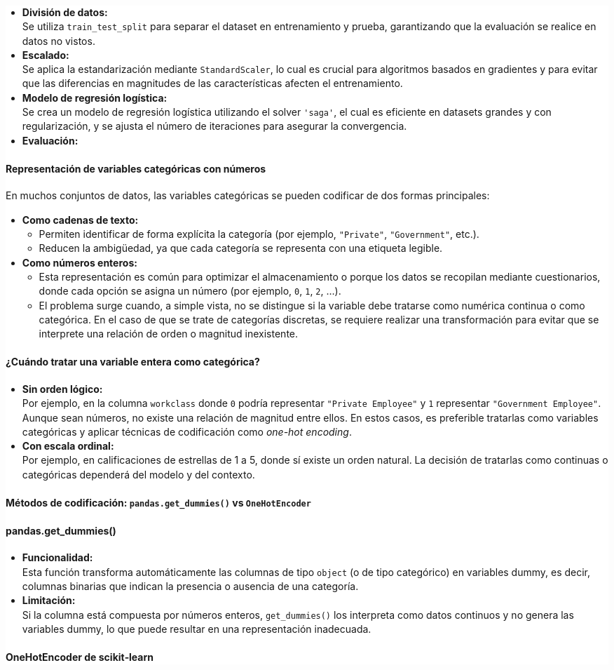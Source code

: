 - **División de datos:**  
  Se utiliza `train_test_split` para separar el dataset en entrenamiento y prueba, garantizando que la evaluación se realice en datos no vistos.
- **Escalado:**  
  Se aplica la estandarización mediante `StandardScaler`, lo cual es crucial para algoritmos basados en gradientes y para evitar que las diferencias en magnitudes de las características afecten el entrenamiento.
- **Modelo de regresión logística:**  
  Se crea un modelo de regresión logística utilizando el solver `'saga'`, el cual es eficiente en datasets grandes y con regularización, y se ajusta el número de iteraciones para asegurar la convergencia.
- **Evaluación:**  

#### Representación de variables categóricas con números

En muchos conjuntos de datos, las variables categóricas se pueden codificar de dos formas principales:  
- **Como cadenas de texto:**  
  - Permiten identificar de forma explícita la categoría (por ejemplo, `"Private"`, `"Government"`, etc.).  
  - Reducen la ambigüedad, ya que cada categoría se representa con una etiqueta legible.  
- **Como números enteros:**  
  - Esta representación es común para optimizar el almacenamiento o porque los datos se recopilan mediante cuestionarios, donde cada opción se asigna un número (por ejemplo, `0`, `1`, `2`, …).  
  - El problema surge cuando, a simple vista, no se distingue si la variable debe tratarse como numérica continua o como categórica. En el caso de que se trate de categorías discretas, se requiere realizar una transformación para evitar que se interprete una relación de orden o magnitud inexistente.

#### ¿Cuándo tratar una variable entera como categórica?

- **Sin orden lógico:**  
  Por ejemplo, en la columna `workclass` donde `0` podría representar `"Private Employee"` y `1` representar `"Government Employee"`. Aunque sean números, no existe una relación de magnitud entre ellos. En estos casos, es preferible tratarlas como variables categóricas y aplicar técnicas de codificación como *one-hot encoding*.  
- **Con escala ordinal:**  
  Por ejemplo, en calificaciones de estrellas de 1 a 5, donde sí existe un orden natural. La decisión de tratarlas como continuas o categóricas dependerá del modelo y del contexto.

#### Métodos de codificación: `pandas.get_dummies()` vs `OneHotEncoder`

#### pandas.get_dummies()

- **Funcionalidad:**  
  Esta función transforma automáticamente las columnas de tipo `object` (o de tipo categórico) en variables dummy, es decir, columnas binarias que indican la presencia o ausencia de una categoría.
- **Limitación:**  
  Si la columna está compuesta por números enteros, `get_dummies()` los interpreta como datos continuos y no genera las variables dummy, lo que puede resultar en una representación inadecuada.

#### OneHotEncoder de scikit‑learn
